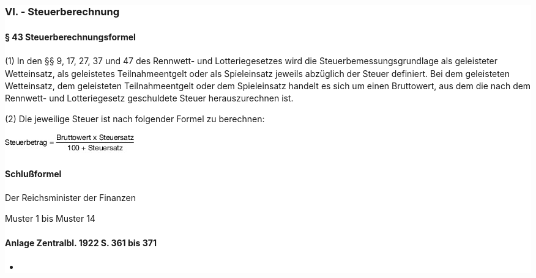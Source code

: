
### VI. - Steuerberechnung



#### § 43 Steuerberechnungsformel

(1) In den §§ 9, 17, 27, 37 und 47 des Rennwett- und Lotteriegesetzes
wird die Steuerbemessungsgrundlage als geleisteter Wetteinsatz, als
geleistetes Teilnahmeentgelt oder als Spieleinsatz jeweils abzüglich
der Steuer definiert. Bei dem geleisteten Wetteinsatz, dem geleisteten
Teilnahmeentgelt oder dem Spieleinsatz handelt es sich um einen
Bruttowert, aus dem die nach dem Rennwett- und Lotteriegesetz
geschuldete Steuer herauszurechnen ist.

(2) Die jeweilige Steuer ist nach folgender Formel zu berechnen:

![bgbl1_2021_j2065-1_0010.jpg](bgbl1_2021_j2065-1_0010.jpg)

#### Schlußformel

Der Reichsminister der Finanzen

Muster 1 bis Muster 14

#### Anlage Zentralbl. 1922 S. 361 bis 371

-

